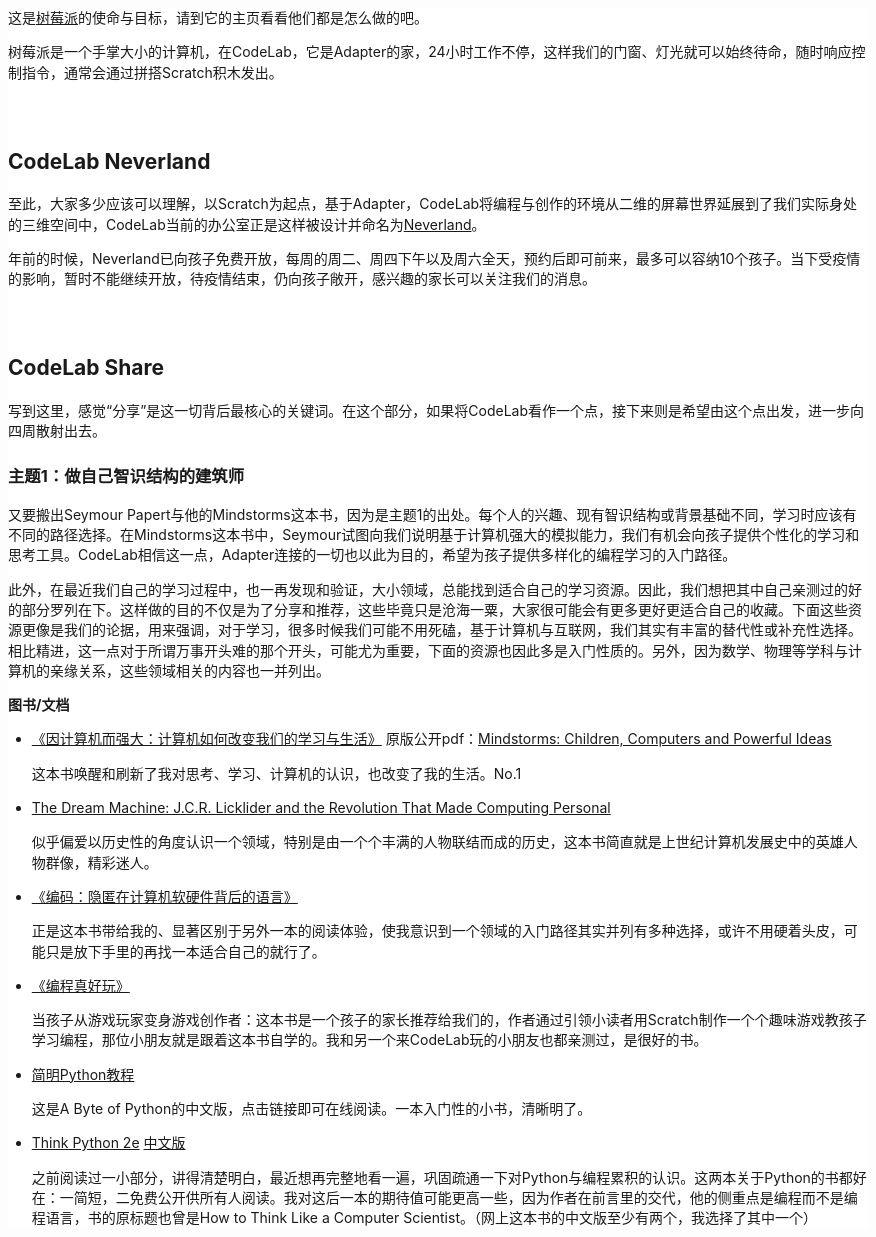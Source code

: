 这是[树莓派](https://www.raspberrypi.org/)的使命与目标，请到它的主页看看他们都是怎么做的吧。

树莓派是一个手掌大小的计算机，在CodeLab，它是Adapter的家，24小时工作不停，这样我们的门窗、灯光就可以始终待命，随时响应控制指令，通常会通过拼搭Scratch积木发出。

<br />

## **CodeLab Neverland**

至此，大家多少应该可以理解，以Scratch为起点，基于Adapter，CodeLab将编程与创作的环境从二维的屏幕世界延展到了我们实际身处的三维空间中，CodeLab当前的办公室正是这样被设计并命名为[Neverland](https://blog.just4fun.site/post/%E7%BC%96%E7%A8%8B/neverland-community/)。

年前的时候，Neverland已向孩子免费开放，每周的周二、周四下午以及周六全天，预约后即可前来，最多可以容纳10个孩子。当下受疫情的影响，暂时不能继续开放，待疫情结束，仍向孩子敞开，感兴趣的家长可以关注我们的消息。

<br />

## **CodeLab Share**

写到这里，感觉“分享”是这一切背后最核心的关键词。在这个部分，如果将CodeLab看作一个点，接下来则是希望由这个点出发，进一步向四周散射出去。

### **主题1：做自己智识结构的建筑师**

又要搬出Seymour Papert与他的Mindstorms这本书，因为是主题1的出处。每个人的兴趣、现有智识结构或背景基础不同，学习时应该有不同的路径选择。在Mindstorms这本书中，Seymour试图向我们说明基于计算机强大的模拟能力，我们有机会向孩子提供个性化的学习和思考工具。CodeLab相信这一点，Adapter连接的一切也以此为目的，希望为孩子提供多样化的编程学习的入门路径。

此外，在最近我们自己的学习过程中，也一再发现和验证，大小领域，总能找到适合自己的学习资源。因此，我们想把其中自己亲测过的好的部分罗列在下。这样做的目的不仅是为了分享和推荐，这些毕竟只是沧海一粟，大家很可能会有更多更好更适合自己的收藏。下面这些资源更像是我们的论据，用来强调，对于学习，很多时候我们可能不用死磕，基于计算机与互联网，我们其实有丰富的替代性或补充性选择。相比精进，这一点对于所谓万事开头难的那个开头，可能尤为重要，下面的资源也因此多是入门性质的。另外，因为数学、物理等学科与计算机的亲缘关系，这些领域相关的内容也一并列出。

**图书/文档**

+ [《因计算机而强大：计算机如何改变我们的学习与生活》](https://book.douban.com/subject/30418117/)
  原版公开pdf：[Mindstorms: Children, Computers and Powerful Ideas](http://worrydream.com/refs/Papert%20-%20Mindstorms%201st%20ed.pdf)

    这本书唤醒和刷新了我对思考、学习、计算机的认识，也改变了我的生活。No.1

+ [The Dream Machine: J.C.R. Licklider and the Revolution That Made Computing Personal](https://book.douban.com/subject/1751009/)

    似乎偏爱以历史性的角度认识一个领域，特别是由一个个丰满的人物联结而成的历史，这本书简直就是上世纪计算机发展史中的英雄人物群像，精彩迷人。

+ [《编码：隐匿在计算机软硬件背后的语言》](https://book.douban.com/subject/4822685/)

    正是这本书带给我的、显著区别于另外一本的阅读体验，使我意识到一个领域的入门路径其实并列有多种选择，或许不用硬着头皮，可能只是放下手里的再找一本适合自己的就行了。

+ [《编程真好玩》](https://book.douban.com/subject/27116976/)

    当孩子从游戏玩家变身游戏创作者：这本书是一个孩子的家长推荐给我们的，作者通过引领小读者用Scratch制作一个个趣味游戏教孩子学习编程，那位小朋友就是跟着这本书自学的。我和另一个来CodeLab玩的小朋友也都亲测过，是很好的书。

+ [简明Python教程](https://bop.mol.uno/) 

    这是A Byte of Python的中文版，点击链接即可在线阅读。一本入门性的小书，清晰明了。

+ [Think Python 2e](https://greenteapress.com/wp/think-python-2e/) [中文版](https://codingpy.com/books/thinkpython2/index.html)

    之前阅读过一小部分，讲得清楚明白，最近想再完整地看一遍，巩固疏通一下对Python与编程累积的认识。这两本关于Python的书都好在：一简短，二免费公开供所有人阅读。我对这后一本的期待值可能更高一些，因为作者在前言里的交代，他的侧重点是编程而不是编程语言，书的原标题也曾是How to Think Like a Computer Scientist。（网上这本书的中文版至少有两个，我选择了其中一个）
